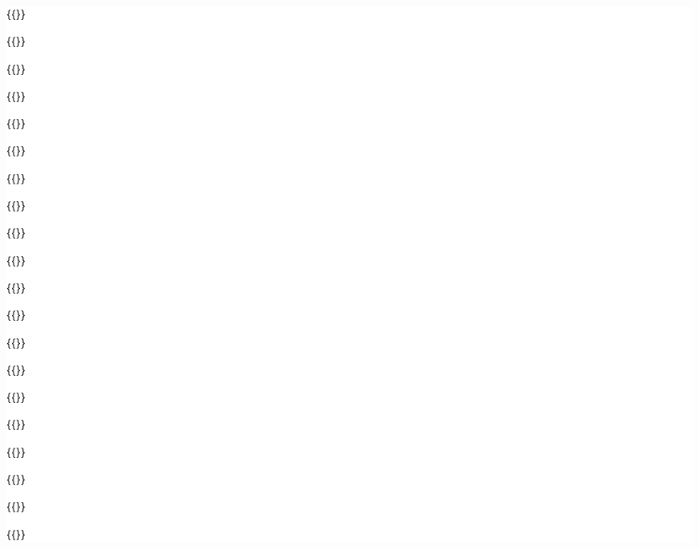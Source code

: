 {{<matomeQuote body="時間が経つにつれてコマンドやフラグを忘れることもあるんだ。これはあまり使わない人だけの話じゃないよ。" userName="eviks" createdAt="2025-02-10T03:42:48" color="">}}

{{<matomeQuote body="だからこそ、--helpやmanなどのドキュメントが重要なんだよ。CLIツールには膨大なドキュメントがあるから、使い方を学ぶことが必須だと思う。多くのプログラマーが細かいツールのフラグをすぐ忘れちゃうけど、しっかり学ぶ必要があるんだ。" userName="gregjor" createdAt="2025-02-10T15:33:55" color="">}}

{{<matomeQuote body="コマンドラインツールを作る中で、良いUXがどれだけ重要かよくわかるようになる。良いヘルプはあるか？わかりやすいエラーメッセージはあるか？使いやすいデフォルト値は？しっかりした例が用意されてるか？それが評価されるんだ。" userName="InfinityByTen" createdAt="2025-02-10T07:43:50" color="">}}

{{<matomeQuote body="自分が使ってるfindは非常に使いづらいんだ。--helpや-hが効かないなんて。" userName="oneeyedpigeon" createdAt="2025-02-10T11:00:00" color="">}}

{{<matomeQuote body="あなたのシステムが問題だと思うよ。私のUbuntu 24.04では、find --versionや--helpがちゃんと機能してるから。" userName="gregjor" createdAt="2025-02-10T16:04:35" color="">}}

{{<matomeQuote body="ファイルのパスを探して中身を確認した？もしかしたら、どこかにインストールして忘れたラッパーや別バージョンがあるかもしれないよ。それと、テスト用に”find /help”や”find /?”、”find -?”も試してみて、もしDOS風のパラメータを使ってるならね。" userName="slightwinder" createdAt="2025-02-10T13:09:51" color="">}}

{{<matomeQuote body="$ file `which find`  /usr/bin/find: Mach-Oのユニバーサルバイナリなんだ。でも、$ find /helpや$ find /?を試してみたけど、どっちも該当するものが見つからなかったよ。" userName="oneeyedpigeon" createdAt="2025-02-10T13:44:46" color="">}}

{{<matomeQuote body="これってMacOSなの？確か、FreeBSDのツールを使ってるから”man”を使う文化があるはずで、helpパラメータはないんじゃないかなー。" userName="slightwinder" createdAt="2025-02-10T16:33:41" color="">}}

{{<matomeQuote body="brewがあれば、findutilsをインストールしてgfindを使うと、もっと期待通りの動きをするよ。" userName="achierius" createdAt="2025-02-10T13:53:11" color="#785bff">}}

{{<matomeQuote body="前回のやりとりのリンクだよ：https://news.ycombinator.com/item?id=42970632  https://news.ycombinator.com/item?id=42975816  https://news.ycombinator.com/item?id=42959824  https://news.ycombinator.com/item?id=42953869" userName="rcarmo" createdAt="2025-02-09T22:05:27" color="">}}

{{<matomeQuote body="投稿時にアイテムIDも含めるのって、ちょっとおかしいと思うんだ。" userName="slightwinder" createdAt="2025-02-10T13:13:20" color="">}}

{{<matomeQuote body="これってボットなの？" userName="tonymet" createdAt="2025-02-09T22:23:26" color="">}}

{{<matomeQuote body="違うよ。ただ、以前にこの話題を投稿した人がいるだけ。最近、HNの重複検出がちょっと怪しいね。" userName="rcarmo" createdAt="2025-02-10T08:13:57" color="">}}

{{<matomeQuote body="重複検出は以前に十分な議論があった場合だけ機能するみたいで、今回はそういうのがなかったからね。" userName="asicsp" createdAt="2025-02-10T08:32:59" color="">}}

{{<matomeQuote body="上の人にとって大事なことなんじゃない？それだから質問したんだろうし。" userName="wutwutwat" createdAt="2025-02-10T01:04:05" color="">}}

{{<matomeQuote body="このフォーラムは技術に興味がある人のためだよね？だから、大事なことだよ。" userName="tonymet" createdAt="2025-02-10T03:02:19" color="">}}

{{<matomeQuote body="興味あるんだけど、何でそれがあなたにとって大事なのか技術的に知りたい。いろんな方法があるけど、人間が関わってることでこのサイトに対する気持ちはどう変わるの？" userName="fragmede" createdAt="2025-02-10T07:05:46" color="">}}

{{<matomeQuote body="ただ興味があるだけ。" userName="tonymet" createdAt="2025-02-10T16:32:37" color="">}}

{{<matomeQuote body="それがどう大事なの？" userName="fragmede" createdAt="2025-02-12T07:56:22" color="">}}

{{<matomeQuote body="「興味がある」としか言えないんだよね、Hacker Newsではどうやって物事が動いてるのかを話し合うためにいるんだから。" userName="tonymet" createdAt="2025-02-12T16:53:44" color="">}}
